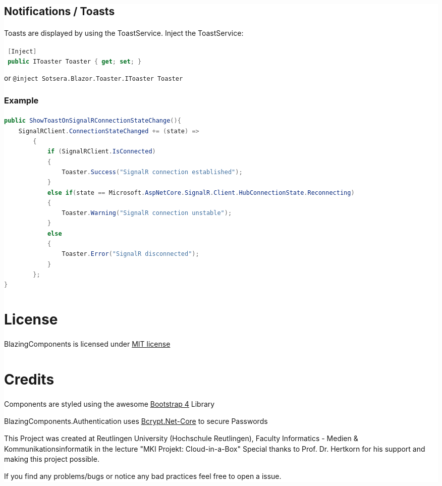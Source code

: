 ## Notifications / Toasts

Toasts are displayed by using the ToastService.
Inject the ToastService:
 ```c#
  [Inject]
  public IToaster Toaster { get; set; }
  ```
or   `@inject Sotsera.Blazor.Toaster.IToaster Toaster`


### Example
```c#
public ShowToastOnSignalRConnectionStateChange(){
    SignalRClient.ConnectionStateChanged += (state) =>
        {
            if (SignalRClient.IsConnected)
            {
                Toaster.Success("SignalR connection established");
            }
            else if(state == Microsoft.AspNetCore.SignalR.Client.HubConnectionState.Reconnecting)
            {
                Toaster.Warning("SignalR connection unstable");
            }
            else
            {
                Toaster.Error("SignalR disconnected");
            }
        };
}

```


# License

BlazingComponents is licensed under [MIT license](http://www.opensource.org/licenses/mit-license.php)


# Credits

Components are styled using the awesome [Bootstrap 4](https://getbootstrap.com/docs/4.0/getting-started/introduction/) Library

BlazingComponents.Authentication uses [Bcrypt.Net-Core](https://github.com/neoKushan/BCrypt.Net-Core) to secure Passwords


This Project was created at Reutlingen University (Hochschule Reutlingen), Faculty Informatics - Medien & Kommunikationsinformatik in the lecture "MKI Projekt: Cloud-in-a-Box"
Special thanks to Prof. Dr. Hertkorn for his support and making this project possible. 

If you find any problems/bugs or notice any bad practices feel free to open a issue.
